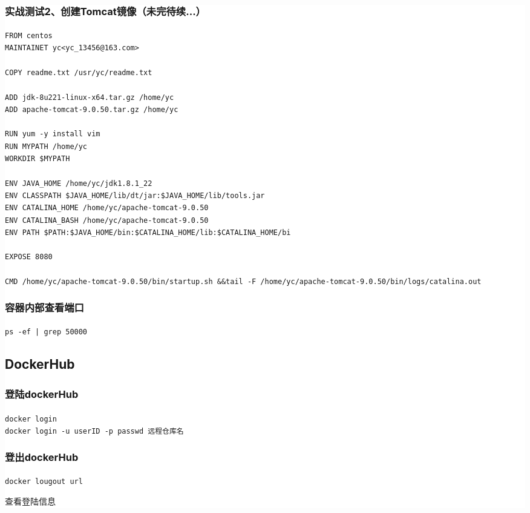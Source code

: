 ```shell
```



### 实战测试2、创建Tomcat镜像（未完待续...）

```shell
FROM centos
MAINTAINET yc<yc_13456@163.com>

COPY readme.txt /usr/yc/readme.txt

ADD jdk-8u221-linux-x64.tar.gz /home/yc
ADD apache-tomcat-9.0.50.tar.gz /home/yc

RUN yum -y install vim
RUN MYPATH /home/yc
WORKDIR $MYPATH

ENV JAVA_HOME /home/yc/jdk1.8.1_22
ENV CLASSPATH $JAVA_HOME/lib/dt/jar:$JAVA_HOME/lib/tools.jar
ENV CATALINA_HOME /home/yc/apache-tomcat-9.0.50
ENV CATALINA_BASH /home/yc/apache-tomcat-9.0.50
ENV PATH $PATH:$JAVA_HOME/bin:$CATALINA_HOME/lib:$CATALINA_HOME/bi

EXPOSE 8080

CMD /home/yc/apache-tomcat-9.0.50/bin/startup.sh &&tail -F /home/yc/apache-tomcat-9.0.50/bin/logs/catalina.out
```

### 容器内部查看端口

```shell
ps -ef | grep 50000
```

## DockerHub

### 登陆dockerHub

```shell
docker login
docker login -u userID -p passwd 远程仓库名
```

### 登出dockerHub

```shell
docker lougout url
```

查看登陆信息
